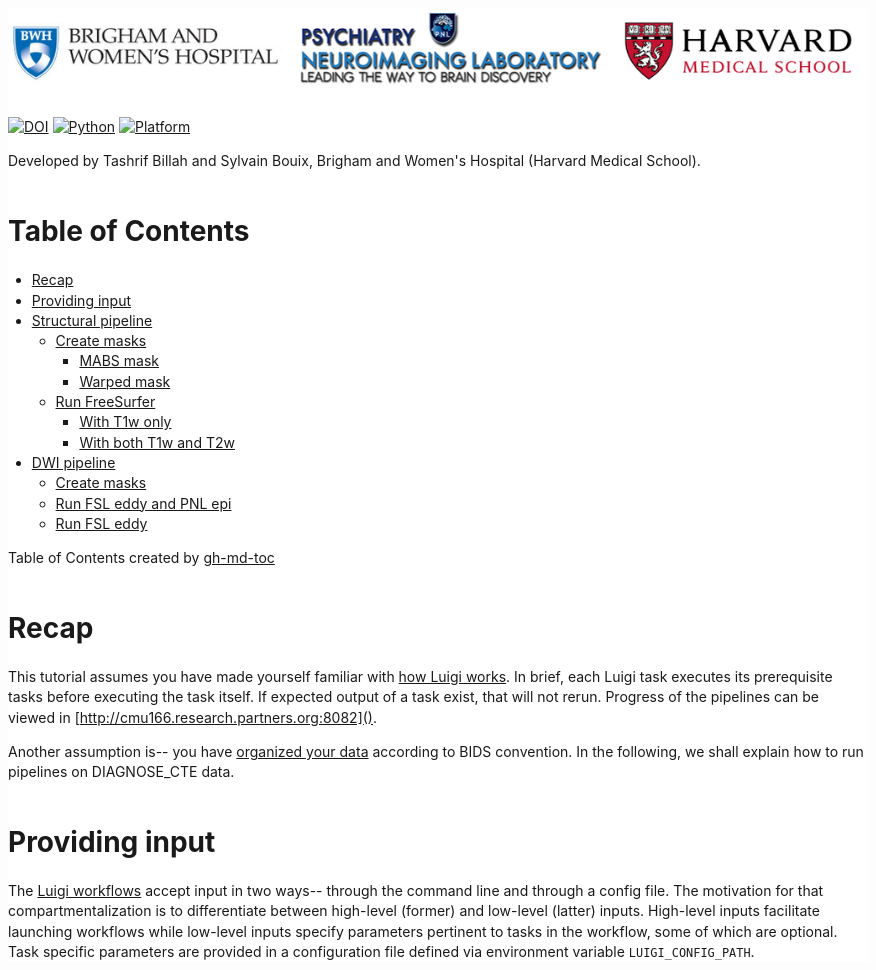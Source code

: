 ![](./pnl-bwh-hms.png)

[![DOI](https://zenodo.org/badge/doi/10.5281/zenodo.3666802.svg)](https://doi.org/10.5281/zenodo.3666802) [![Python](https://img.shields.io/badge/Python-3.6-green.svg)]() [![Platform](https://img.shields.io/badge/Platform-linux--64%20%7C%20osx--64-orange.svg)]()

Developed by Tashrif Billah and Sylvain Bouix, Brigham and Women's Hospital (Harvard Medical School).


Table of Contents
=================

   * [Recap](#recap)
   * [Providing input](#providing-input)
   * [Structural pipeline](#structural-pipeline)
      * [Create masks](#create-masks)
         * [MABS mask](#mabs-mask)
         * [Warped mask](#warped-mask)
      * [Run FreeSurfer](#run-freesurfer)
         * [With T1w only](#with-t1w-only)
         * [With both T1w and T2w](#with-both-t1w-and-t2w)
   * [DWI pipeline](#dwi-pipeline)
      * [Create masks](#create-masks-1)
      * [Run FSL eddy and PNL epi](#run-fsl-eddy-and-pnl-epi)
      * [Run FSL eddy](#run-fsl-eddy)
      
      
Table of Contents created by [gh-md-toc](https://github.com/ekalinin/github-markdown-toc)


# Recap
This tutorial assumes you have made yourself familiar with [how Luigi works](README.md#how-luigi-works). In brief, 
each Luigi task executes its prerequisite tasks before executing the task itself. If expected output of a task exist, 
that will not rerun. Progress of the pipelines can be viewed in [http://cmu166.research.partners.org:8082](). 

Another assumption is-- you have [organized your data](#1-organize-data-according-to-bids) according to BIDS convention. 
In the following, we shall explain how to run pipelines on DIAGNOSE_CTE data.

# Providing input 

The [Luigi workflows](../workflows/) accept input in two ways-- through the command line and through a config file. 
The motivation for that compartmentalization is to differentiate between high-level (former) and low-level (latter) inputs.
High-level inputs facilitate launching workflows while low-level inputs specify parameters pertinent to tasks in the workflow, 
some of which are optional. Task specific parameters are provided in a configuration file defined via 
environment variable `LUIGI_CONFIG_PATH`.
